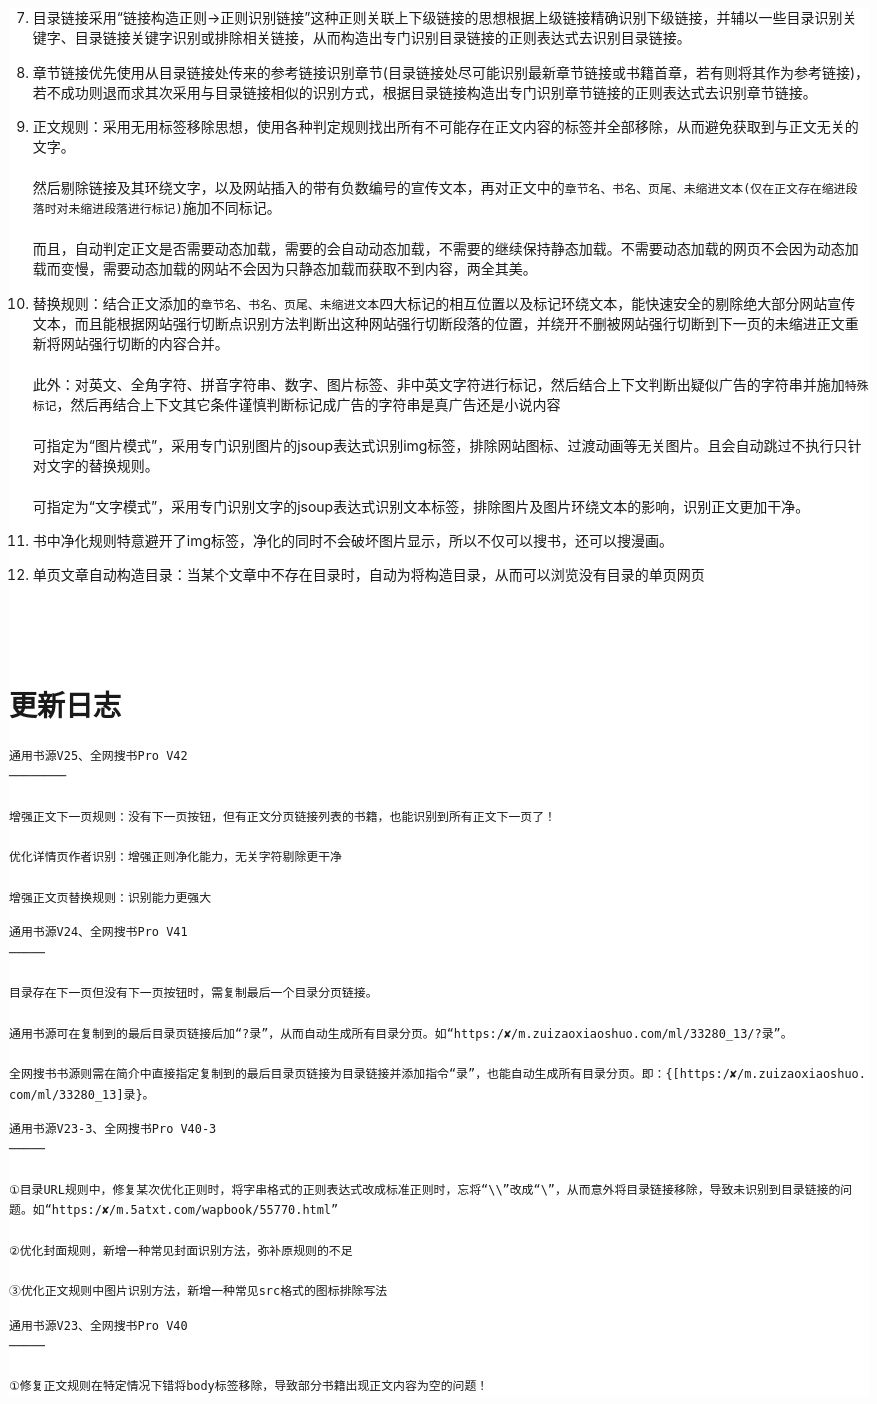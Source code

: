 7. 目录链接采用“链接构造正则->正则识别链接”这种正则关联上下级链接的思想根据上级链接精确识别下级链接，并辅以一些目录识别关键字、目录链接关键字识别或排除相关链接，从而构造出专门识别目录链接的正则表达式去识别目录链接。

8. 章节链接优先使用从目录链接处传来的参考链接识别章节(目录链接处尽可能识别最新章节链接或书籍首章，若有则将其作为参考链接)，若不成功则退而求其次采用与目录链接相似的识别方式，根据目录链接构造出专门识别章节链接的正则表达式去识别章节链接。

9. 正文规则：采用无用标签移除思想，使用各种判定规则找出所有不可能存在正文内容的标签并全部移除，从而避免获取到与正文无关的文字。
<br><br/>
然后剔除链接及其环绕文字，以及网站插入的带有负数编号的宣传文本，再对正文中的`章节名、书名、页尾、未缩进文本(仅在正文存在缩进段落时对未缩进段落进行标记)`施加不同标记。
<br><br/>
而且，自动判定正文是否需要动态加载，需要的会自动动态加载，不需要的继续保持静态加载。不需要动态加载的网页不会因为动态加载而变慢，需要动态加载的网站不会因为只静态加载而获取不到内容，两全其美。

10. 替换规则：结合正文添加的`章节名、书名、页尾、未缩进文本`四大标记的相互位置以及标记环绕文本，能快速安全的剔除绝大部分网站宣传文本，而且能根据网站强行切断点识别方法判断出这种网站强行切断段落的位置，并绕开不删被网站强行切断到下一页的未缩进正文重新将网站强行切断的内容合并。
<br><br/>
此外：对英文、全角字符、拼音字符串、数字、图片标签、非中英文字符进行标记，然后结合上下文判断出疑似广告的字符串并施加`特殊标记`，然后再结合上下文其它条件谨慎判断标记成广告的字符串是真广告还是小说内容
<br><br/>
可指定为“图片模式”，采用专门识别图片的jsoup表达式识别img标签，排除网站图标、过渡动画等无关图片。且会自动跳过不执行只针对文字的替换规则。
<br><br/>
可指定为“文字模式”，采用专门识别文字的jsoup表达式识别文本标签，排除图片及图片环绕文本的影响，识别正文更加干净。

11. 书中净化规则特意避开了img标签，净化的同时不会破坏图片显示，所以不仅可以搜书，还可以搜漫画。

12. 单页文章自动构造目录：当某个文章中不存在目录时，自动为将构造目录，从而可以浏览没有目录的单页网页
<br><br/>
<br><br/>
# 更新日志
```
通用书源V25、全网搜书Pro V42
────────

增强正文下一页规则：没有下一页按钮，但有正文分页链接列表的书籍，也能识别到所有正文下一页了！

优化详情页作者识别：增强正则净化能力，无关字符剔除更干净

增强正文页替换规则：识别能力更强大
```
```
通用书源V24、全网搜书Pro V41
─────

目录存在下一页但没有下一页按钮时，需复制最后一个目录分页链接。

通用书源可在复制到的最后目录页链接后加“?录”，从而自动生成所有目录分页。如“https:/✘/m.zuizaoxiaoshuo.com/ml/33280_13/?录”。

全网搜书书源则需在简介中直接指定复制到的最后目录页链接为目录链接并添加指令“录”，也能自动生成所有目录分页。即：{[https:/✘/m.zuizaoxiaoshuo.com/ml/33280_13]录}。
```
```
通用书源V23-3、全网搜书Pro V40-3
─────

①目录URL规则中，修复某次优化正则时，将字串格式的正则表达式改成标准正则时，忘将“\\”改成“\”，从而意外将目录链接移除，导致未识别到目录链接的问题。如“https:/✘/m.5atxt.com/wapbook/55770.html”

②优化封面规则，新增一种常见封面识别方法，弥补原规则的不足

③优化正文规则中图片识别方法，新增一种常见src格式的图标排除写法
```
```
通用书源V23、全网搜书Pro V40
─────

①修复正文规则在特定情况下错将body标签移除，导致部分书籍出现正文内容为空的问题！

```